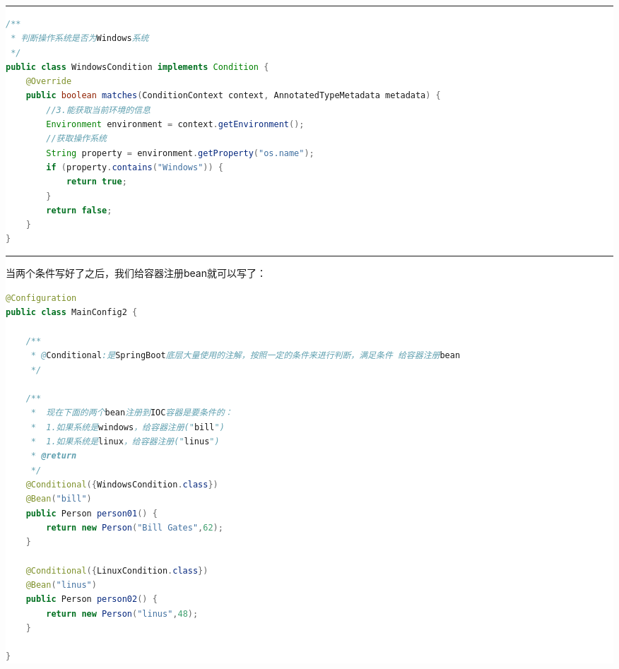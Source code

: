 ------

```java
/**
 * 判断操作系统是否为Windows系统
 */
public class WindowsCondition implements Condition {
    @Override
    public boolean matches(ConditionContext context, AnnotatedTypeMetadata metadata) {
        //3.能获取当前环境的信息
        Environment environment = context.getEnvironment();
        //获取操作系统
        String property = environment.getProperty("os.name");
        if (property.contains("Windows")) {
            return true;
        }
        return false;
    }
}
```

------

当两个条件写好了之后，我们给容器注册bean就可以写了：

```java
@Configuration
public class MainConfig2 {

    /**
     * @Conditional:是SpringBoot底层大量使用的注解，按照一定的条件来进行判断，满足条件 给容器注册bean
     */

    /**
     *  现在下面的两个bean注册到IOC容器是要条件的：
     *  1.如果系统是windows，给容器注册("bill")
     *  1.如果系统是linux，给容器注册("linus")
     * @return
     */
    @Conditional({WindowsCondition.class})
    @Bean("bill")
    public Person person01() {
        return new Person("Bill Gates",62);
    }

    @Conditional({LinuxCondition.class})
    @Bean("linus")
    public Person person02() {
        return new Person("linus",48);
    }

}
```
